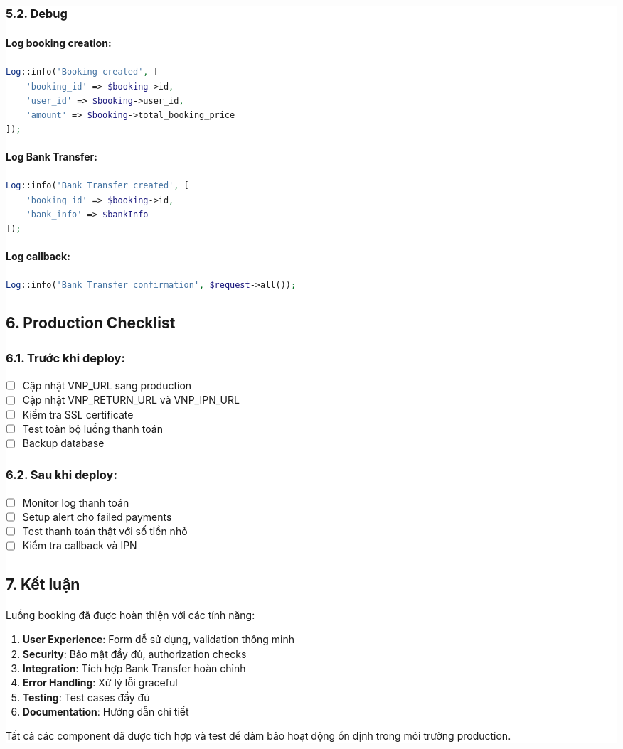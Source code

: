 ### 5.2. Debug

#### Log booking creation:

```php
Log::info('Booking created', [
    'booking_id' => $booking->id,
    'user_id' => $booking->user_id,
    'amount' => $booking->total_booking_price
]);
```

#### Log Bank Transfer:

```php
Log::info('Bank Transfer created', [
    'booking_id' => $booking->id,
    'bank_info' => $bankInfo
]);
```

#### Log callback:

```php
Log::info('Bank Transfer confirmation', $request->all());
```

## 6. Production Checklist

### 6.1. Trước khi deploy:

-   [ ] Cập nhật VNP_URL sang production
-   [ ] Cập nhật VNP_RETURN_URL và VNP_IPN_URL
-   [ ] Kiểm tra SSL certificate
-   [ ] Test toàn bộ luồng thanh toán
-   [ ] Backup database

### 6.2. Sau khi deploy:

-   [ ] Monitor log thanh toán
-   [ ] Setup alert cho failed payments
-   [ ] Test thanh toán thật với số tiền nhỏ
-   [ ] Kiểm tra callback và IPN

## 7. Kết luận

Luồng booking đã được hoàn thiện với các tính năng:

1. **User Experience**: Form dễ sử dụng, validation thông minh
2. **Security**: Bảo mật đầy đủ, authorization checks
3. **Integration**: Tích hợp Bank Transfer hoàn chỉnh
4. **Error Handling**: Xử lý lỗi graceful
5. **Testing**: Test cases đầy đủ
6. **Documentation**: Hướng dẫn chi tiết

Tất cả các component đã được tích hợp và test để đảm bảo hoạt động ổn định trong môi trường production.
